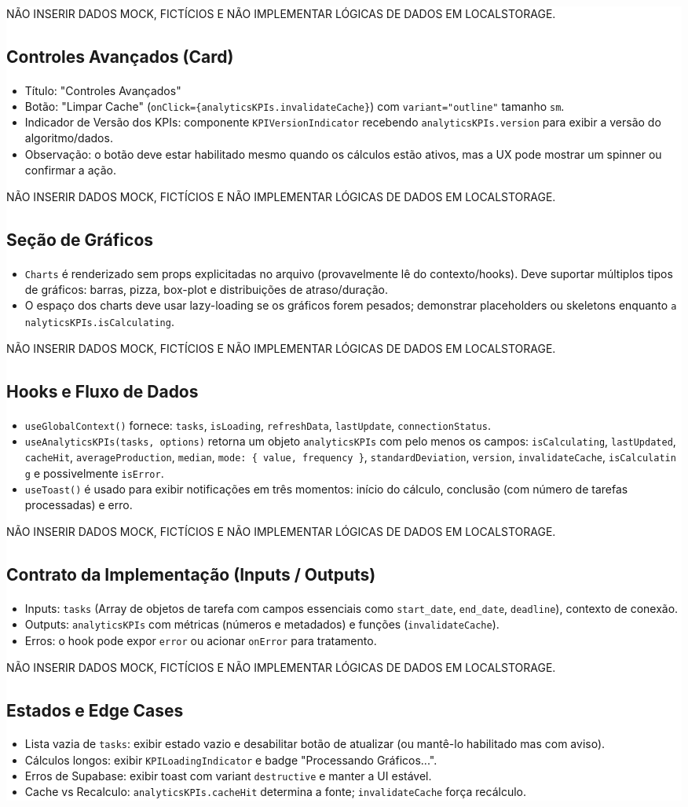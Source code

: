 NÃO INSERIR DADOS MOCK, FICTÍCIOS E NÃO IMPLEMENTAR LÓGICAS DE DADOS EM LOCALSTORAGE.

## Controles Avançados (Card)

- Título: "Controles Avançados"
- Botão: "Limpar Cache" (`onClick={analyticsKPIs.invalidateCache}`) com `variant="outline"` tamanho `sm`.
- Indicador de Versão dos KPIs: componente `KPIVersionIndicator` recebendo `analyticsKPIs.version` para exibir a versão do algoritmo/dados.
- Observação: o botão deve estar habilitado mesmo quando os cálculos estão ativos, mas a UX pode mostrar um spinner ou confirmar a ação.

NÃO INSERIR DADOS MOCK, FICTÍCIOS E NÃO IMPLEMENTAR LÓGICAS DE DADOS EM LOCALSTORAGE.

## Seção de Gráficos

- `Charts` é renderizado sem props explicitadas no arquivo (provavelmente lê do contexto/hooks). Deve suportar múltiplos tipos de gráficos: barras, pizza, box-plot e distribuições de atraso/duração.
- O espaço dos charts deve usar lazy-loading se os gráficos forem pesados; demonstrar placeholders ou skeletons enquanto `analyticsKPIs.isCalculating`.

NÃO INSERIR DADOS MOCK, FICTÍCIOS E NÃO IMPLEMENTAR LÓGICAS DE DADOS EM LOCALSTORAGE.

## Hooks e Fluxo de Dados

- `useGlobalContext()` fornece: `tasks`, `isLoading`, `refreshData`, `lastUpdate`, `connectionStatus`.
- `useAnalyticsKPIs(tasks, options)` retorna um objeto `analyticsKPIs` com pelo menos os campos: `isCalculating`, `lastUpdated`, `cacheHit`, `averageProduction`, `median`, `mode: { value, frequency }`, `standardDeviation`, `version`, `invalidateCache`, `isCalculating` e possivelmente `isError`.
- `useToast()` é usado para exibir notificações em três momentos: início do cálculo, conclusão (com número de tarefas processadas) e erro.

NÃO INSERIR DADOS MOCK, FICTÍCIOS E NÃO IMPLEMENTAR LÓGICAS DE DADOS EM LOCALSTORAGE.

## Contrato da Implementação (Inputs / Outputs)

- Inputs: `tasks` (Array de objetos de tarefa com campos essenciais como `start_date`, `end_date`, `deadline`), contexto de conexão.
- Outputs: `analyticsKPIs` com métricas (números e metadados) e funções (`invalidateCache`).
- Erros: o hook pode expor `error` ou acionar `onError` para tratamento.

NÃO INSERIR DADOS MOCK, FICTÍCIOS E NÃO IMPLEMENTAR LÓGICAS DE DADOS EM LOCALSTORAGE.

## Estados e Edge Cases

- Lista vazia de `tasks`: exibir estado vazio e desabilitar botão de atualizar (ou mantê-lo habilitado mas com aviso).
- Cálculos longos: exibir `KPILoadingIndicator` e badge "Processando Gráficos...".
- Erros de Supabase: exibir toast com variant `destructive` e manter a UI estável.
- Cache vs Recalculo: `analyticsKPIs.cacheHit` determina a fonte; `invalidateCache` força recálculo.
